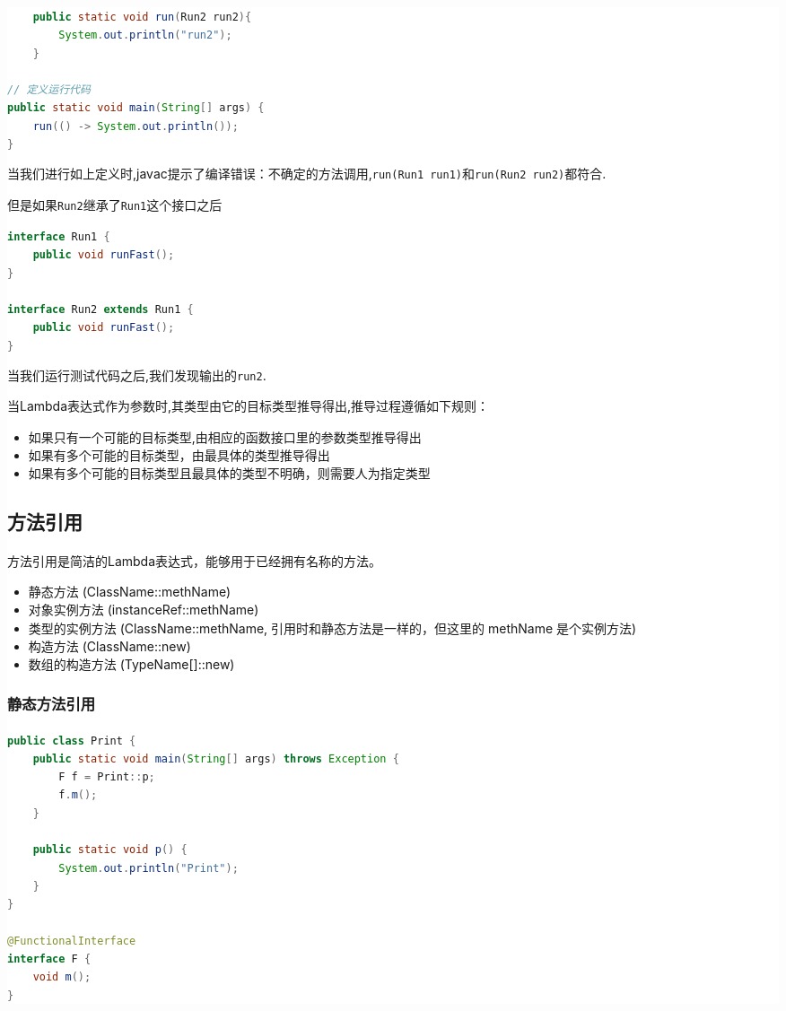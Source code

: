 ```java
	public static void run(Run2 run2){
		System.out.println("run2");
	}

// 定义运行代码
public static void main(String[] args) {
	run(() -> System.out.println());
}
```
当我们进行如上定义时,javac提示了编译错误：不确定的方法调用,`run(Run1 run1)`和`run(Run2 run2)`都符合.

但是如果`Run2`继承了`Run1`这个接口之后
```java
interface Run1 {
	public void runFast();
}

interface Run2 extends Run1 {
	public void runFast();
}
```
当我们运行测试代码之后,我们发现输出的`run2`.

当Lambda表达式作为参数时,其类型由它的目标类型推导得出,推导过程遵循如下规则：
* 如果只有一个可能的目标类型,由相应的函数接口里的参数类型推导得出
* 如果有多个可能的目标类型，由最具体的类型推导得出
* 如果有多个可能的目标类型且最具体的类型不明确，则需要人为指定类型

## 方法引用
方法引用是简洁的Lambda表达式，能够用于已经拥有名称的方法。

* 静态方法 (ClassName::methName)
* 对象实例方法 (instanceRef::methName)
* 类型的实例方法 (ClassName::methName, 引用时和静态方法是一样的，但这里的 methName 是个实例方法)
* 构造方法 (ClassName::new)
* 数组的构造方法 (TypeName[]::new)

### 静态方法引用
```java
public class Print {
	public static void main(String[] args) throws Exception {
		F f = Print::p;
		f.m();
	}

	public static void p() {
		System.out.println("Print");
	}
}

@FunctionalInterface
interface F {
	void m();
}

```
